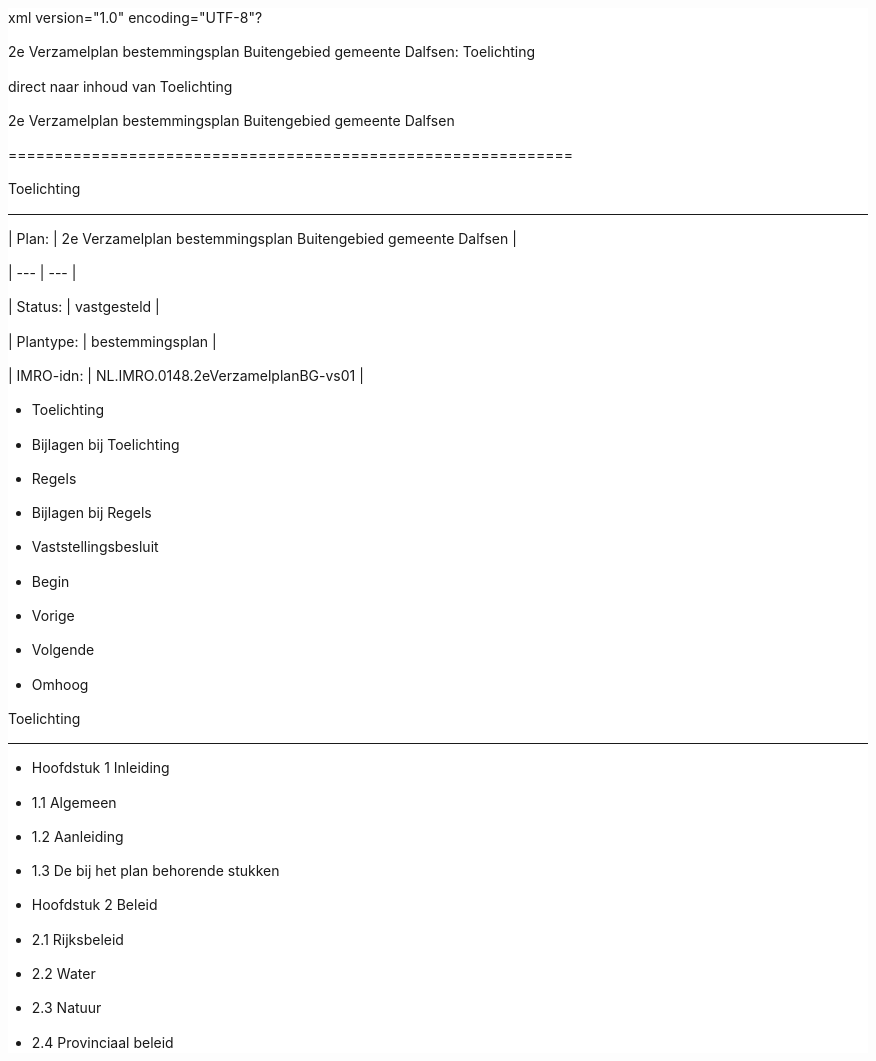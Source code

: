 xml version\="1\.0" encoding\="UTF\-8"?

2e Verzamelplan bestemmingsplan Buitengebied gemeente Dalfsen: Toelichting

direct naar inhoud van Toelichting

2e Verzamelplan bestemmingsplan Buitengebied gemeente Dalfsen

=============================================================

Toelichting

-----------

| Plan: | 2e Verzamelplan bestemmingsplan Buitengebied gemeente Dalfsen |

| --- | --- |

| Status: | vastgesteld |

| Plantype: | bestemmingsplan |

| IMRO\-idn: | NL.IMRO.0148\.2eVerzamelplanBG\-vs01 |

* Toelichting

* Bijlagen bij Toelichting

* Regels

* Bijlagen bij Regels

* Vaststellingsbesluit

* Begin

* Vorige

* Volgende

* Omhoog

Toelichting

-----------

* Hoofdstuk 1 Inleiding

+ 1\.1 Algemeen

+ 1\.2 Aanleiding

+ 1\.3 De bij het plan behorende stukken

* Hoofdstuk 2 Beleid

+ 2\.1 Rijksbeleid

+ 2\.2 Water

+ 2\.3 Natuur

+ 2\.4 Provinciaal beleid
